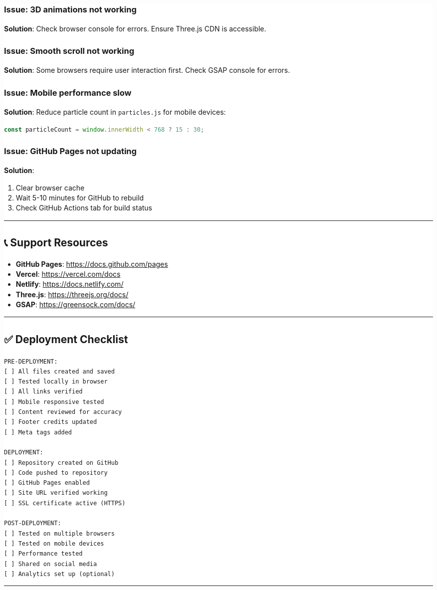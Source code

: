 ### Issue: 3D animations not working
**Solution**: Check browser console for errors. Ensure Three.js CDN is accessible.

### Issue: Smooth scroll not working
**Solution**: Some browsers require user interaction first. Check GSAP console for errors.

### Issue: Mobile performance slow
**Solution**: Reduce particle count in `particles.js` for mobile devices:
```javascript
const particleCount = window.innerWidth < 768 ? 15 : 30;
```

### Issue: GitHub Pages not updating
**Solution**: 
1. Clear browser cache
2. Wait 5-10 minutes for GitHub to rebuild
3. Check GitHub Actions tab for build status

---

## 📞 Support Resources

- **GitHub Pages**: https://docs.github.com/pages
- **Vercel**: https://vercel.com/docs
- **Netlify**: https://docs.netlify.com/
- **Three.js**: https://threejs.org/docs/
- **GSAP**: https://greensock.com/docs/

---

## ✅ Deployment Checklist

```
PRE-DEPLOYMENT:
[ ] All files created and saved
[ ] Tested locally in browser
[ ] All links verified
[ ] Mobile responsive tested
[ ] Content reviewed for accuracy
[ ] Footer credits updated
[ ] Meta tags added

DEPLOYMENT:
[ ] Repository created on GitHub
[ ] Code pushed to repository
[ ] GitHub Pages enabled
[ ] Site URL verified working
[ ] SSL certificate active (HTTPS)

POST-DEPLOYMENT:
[ ] Tested on multiple browsers
[ ] Tested on mobile devices
[ ] Performance tested
[ ] Shared on social media
[ ] Analytics set up (optional)
```

---